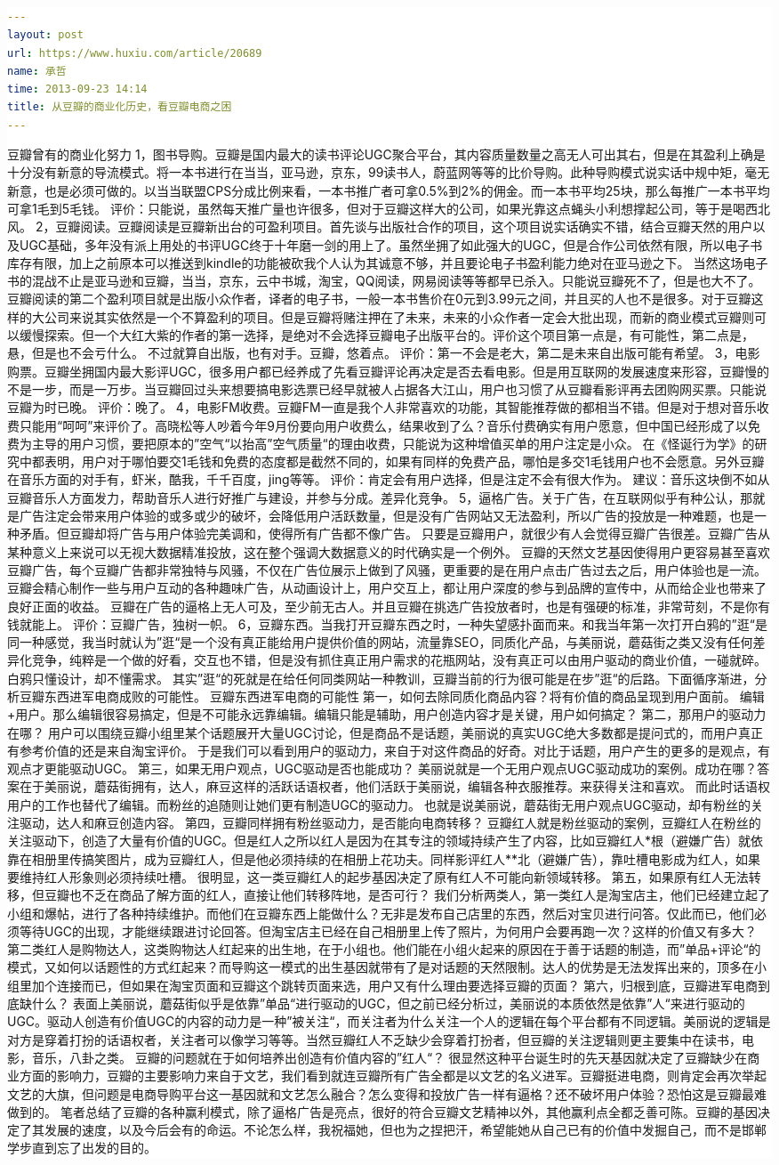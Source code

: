 ```yaml
---
layout: post
url: https://www.huxiu.com/article/20689
name: 承哲
time: 2013-09-23 14:14
title: 从豆瓣的商业化历史，看豆瓣电商之困
---
```

豆瓣曾有的商业化努力 1，图书导购。豆瓣是国内最大的读书评论UGC聚合平台，其内容质量数量之高无人可出其右，但是在其盈利上确是十分没有新意的导流模式。将一本书进行在当当，亚马逊，京东，99读书人，蔚蓝网等等的比价导购。此种导购模式说实话中规中矩，毫无新意，也是必须可做的。以当当联盟CPS分成比例来看，一本书推广者可拿0.5%到2%的佣金。而一本书平均25块，那么每推广一本书平均可拿1毛到5毛钱。 评价：只能说，虽然每天推广量也许很多，但对于豆瓣这样大的公司，如果光靠这点蝇头小利想撑起公司，等于是喝西北风。 2，豆瓣阅读。豆瓣阅读是豆瓣新出台的可盈利项目。首先谈与出版社合作的项目，这个项目说实话确实不错，结合豆瓣天然的用户以及UGC基础，多年没有派上用处的书评UGC终于十年磨一剑的用上了。虽然坐拥了如此强大的UGC，但是合作公司依然有限，所以电子书库存有限，加上之前原本可以推送到kindle的功能被砍我个人认为其诚意不够，并且要论电子书盈利能力绝对在亚马逊之下。 当然这场电子书的混战不止是亚马逊和豆瓣，当当，京东，云中书城，淘宝，QQ阅读，网易阅读等等都早已杀入。只能说豆瓣死不了，但是也大不了。 豆瓣阅读的第二个盈利项目就是出版小众作者，译者的电子书，一般一本书售价在0元到3.99元之间，并且买的人也不是很多。对于豆瓣这样的大公司来说其实依然是一个不算盈利的项目。但是豆瓣将赌注押在了未来，未来的小众作者一定会大批出现，而新的商业模式豆瓣则可以缓慢探索。但一个大红大紫的作者的第一选择，是绝对不会选择豆瓣电子出版平台的。评价这个项目第一点是，有可能性，第二点是，悬，但是也不会亏什么。 不过就算自出版，也有对手。豆瓣，悠着点。 评价：第一不会是老大，第二是未来自出版可能有希望。 3，电影购票。豆瓣坐拥国内最大影评UGC，很多用户都已经养成了先看豆瓣评论再决定是否去看电影。但是用互联网的发展速度来形容，豆瓣慢的不是一步，而是一万步。当豆瓣回过头来想要搞电影选票已经早就被人占据各大江山，用户也习惯了从豆瓣看影评再去团购网买票。只能说豆瓣为时已晚。 评价：晚了。 4，电影FM收费。豆瓣FM一直是我个人非常喜欢的功能，其智能推荐做的都相当不错。但是对于想对音乐收费只能用“呵呵”来评价了。高晓松等人吵着今年9月份要向用户收费么，结果收到了么？音乐付费确实有用户愿意，但中国已经形成了以免费为主导的用户习惯，要把原本的”空气“以抬高”空气质量“的理由收费，只能说为这种增值买单的用户注定是小众。 在《怪诞行为学》的研究中都表明，用户对于哪怕要交1毛钱和免费的态度都是截然不同的，如果有同样的免费产品，哪怕是多交1毛钱用户也不会愿意。另外豆瓣在音乐方面的对手有，虾米，酷我，千千百度，jing等等。 评价：肯定会有用户选择，但是注定不会有很大作为。 建议：音乐这块倒不如从豆瓣音乐人方面发力，帮助音乐人进行好推广与建设，并参与分成。差异化竞争。 5，逼格广告。关于广告，在互联网似乎有种公认，那就是广告注定会带来用户体验的或多或少的破坏，会降低用户活跃数量，但是没有广告网站又无法盈利，所以广告的投放是一种难题，也是一种矛盾。但豆瓣却将广告与用户体验完美调和，使得所有广告都不像广告。 只要是豆瓣用户，就很少有人会觉得豆瓣广告很差。豆瓣广告从某种意义上来说可以无视大数据精准投放，这在整个强调大数据意义的时代确实是一个例外。 豆瓣的天然文艺基因使得用户更容易甚至喜欢豆瓣广告，每个豆瓣广告都非常独特与风骚，不仅在广告位展示上做到了风骚，更重要的是在用户点击广告过去之后，用户体验也是一流。豆瓣会精心制作一些与用户互动的各种趣味广告，从动画设计上，用户交互上，都让用户深度的参与到品牌的宣传中，从而给企业也带来了良好正面的收益。 豆瓣在广告的逼格上无人可及，至少前无古人。并且豆瓣在挑选广告投放者时，也是有强硬的标准，非常苛刻，不是你有钱就能上。 评价：豆瓣广告，独树一帜。 6，豆瓣东西。当我打开豆瓣东西之时，一种失望感扑面而来。和我当年第一次打开白鸦的”逛“是同一种感觉，我当时就认为”逛“是一个没有真正能给用户提供价值的网站，流量靠SEO，同质化产品，与美丽说，蘑菇街之类又没有任何差异化竞争，纯粹是一个做的好看，交互也不错，但是没有抓住真正用户需求的花瓶网站，没有真正可以由用户驱动的商业价值，一碰就碎。白鸦只懂设计，却不懂需求。 其实”逛“的死就是在给任何同类网站一种教训，豆瓣当前的行为很可能是在步”逛“的后路。下面循序渐进，分析豆瓣东西进军电商成败的可能性。 豆瓣东西进军电商的可能性 第一，如何去除同质化商品内容？将有价值的商品呈现到用户面前。 编辑+用户。那么编辑很容易搞定，但是不可能永远靠编辑。编辑只能是辅助，用户创造内容才是关键，用户如何搞定？ 第二，那用户的驱动力在哪？ 用户可以围绕豆瓣小组里某个话题展开大量UGC讨论，但是商品不是话题，美丽说的真实UGC绝大多数都是提问式的，而用户真正有参考价值的还是来自淘宝评价。 于是我们可以看到用户的驱动力，来自于对这件商品的好奇。对比于话题，用户产生的更多的是观点，有观点才更能驱动UGC。 第三，如果无用户观点，UGC驱动是否也能成功？ 美丽说就是一个无用户观点UGC驱动成功的案例。成功在哪？答案在于美丽说，蘑菇街拥有，达人，麻豆这样的活跃话语权者，他们活跃于美丽说，编辑各种衣服推荐。来获得关注和喜欢。 而此时话语权用户的工作也替代了编辑。而粉丝的追随则让她们更有制造UGC的驱动力。 也就是说美丽说，蘑菇街无用户观点UGC驱动，却有粉丝的关注驱动，达人和麻豆创造内容。 第四，豆瓣同样拥有粉丝驱动力，是否能向电商转移？ 豆瓣红人就是粉丝驱动的案例，豆瓣红人在粉丝的关注驱动下，创造了大量有价值的UGC。但是红人之所以红人是因为在其专注的领域持续产生了内容，比如豆瓣红人*根（避嫌广告）就依靠在相册里传搞笑图片，成为豆瓣红人，但是他必须持续的在相册上花功夫。同样影评红人**北（避嫌广告），靠吐槽电影成为红人，如果要维持红人形象则必须持续吐槽。 很明显，这一类豆瓣红人的起步基因决定了原有红人不可能向新领域转移。 第五，如果原有红人无法转移，但豆瓣也不乏在商品了解方面的红人，直接让他们转移阵地，是否可行？ 我们分析两类人，第一类红人是淘宝店主，他们已经建立起了小组和爆帖，进行了各种持续维护。而他们在豆瓣东西上能做什么？无非是发布自己店里的东西，然后对宝贝进行问答。仅此而已，他们必须等待UGC的出现，才能继续跟进讨论回答。但淘宝店主已经在自己相册里上传了照片，为何用户会要再跑一次？这样的价值又有多大？ 第二类红人是购物达人，这类购物达人红起来的出生地，在于小组也。他们能在小组火起来的原因在于善于话题的制造，而”单品+评论“的模式，又如何以话题性的方式红起来？而导购这一模式的出生基因就带有了是对话题的天然限制。达人的优势是无法发挥出来的，顶多在小组里加个连接而已，但如果在淘宝页面和豆瓣这个跳转页面来选，用户又有什么理由要选择豆瓣的页面？ 第六，归根到底，豆瓣进军电商到底缺什么？ 表面上美丽说，蘑菇街似乎是依靠”单品“进行驱动的UGC，但之前已经分析过，美丽说的本质依然是依靠”人“来进行驱动的UGC。驱动人创造有价值UGC的内容的动力是一种”被关注“，而关注者为什么关注一个人的逻辑在每个平台都有不同逻辑。美丽说的逻辑是对方是穿着打扮的话语权者，关注者可以像学习等等。当然豆瓣红人不乏缺少会穿着打扮者，但豆瓣的关注逻辑则更主要集中在读书，电影，音乐，八卦之类。 豆瓣的问题就在于如何培养出创造有价值内容的”红人“？ 很显然这种平台诞生时的先天基因就决定了豆瓣缺少在商业方面的影响力，豆瓣的主要影响力来自于文艺，我们看到就连豆瓣所有广告全都是以文艺的名义进军。豆瓣挺进电商，则肯定会再次举起文艺的大旗，但问题是电商导购平台这一基因就和文艺怎么融合？怎么变得和投放广告一样有逼格？还不破坏用户体验？恐怕这是豆瓣最难做到的。 笔者总结了豆瓣的各种赢利模式，除了逼格广告是亮点，很好的符合豆瓣文艺精神以外，其他赢利点全都乏善可陈。豆瓣的基因决定了其发展的速度，以及今后会有的命运。不论怎么样，我祝福她，但也为之捏把汗，希望能她从自己已有的价值中发掘自己，而不是邯郸学步直到忘了出发的目的。
